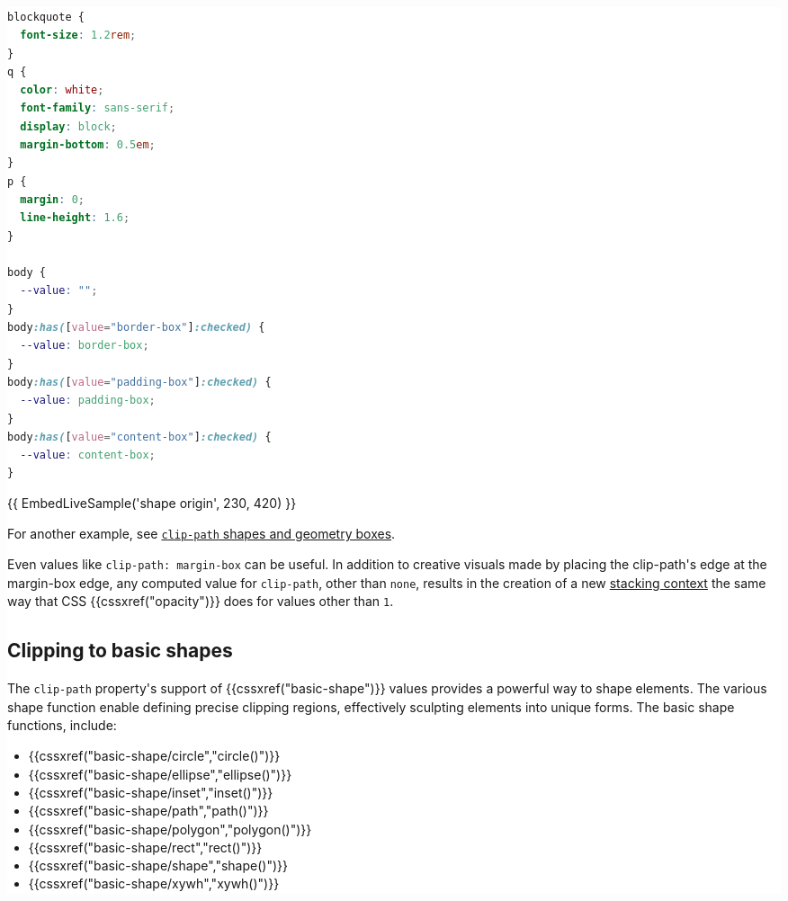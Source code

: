 ```css hidden
blockquote {
  font-size: 1.2rem;
}
q {
  color: white;
  font-family: sans-serif;
  display: block;
  margin-bottom: 0.5em;
}
p {
  margin: 0;
  line-height: 1.6;
}

body {
  --value: "";
}
body:has([value="border-box"]:checked) {
  --value: border-box;
}
body:has([value="padding-box"]:checked) {
  --value: padding-box;
}
body:has([value="content-box"]:checked) {
  --value: content-box;
}
```

{{ EmbedLiveSample('shape origin', 230, 420) }}

For another example, see [`clip-path` shapes and geometry boxes](/en-US/docs/Web/CSS/Reference/Properties/clip-path#shapes_and_geometry_boxes).

Even values like `clip-path: margin-box` can be useful. In addition to creative visuals made by placing the clip-path's edge at the margin-box edge, any computed value for `clip-path`, other than `none`, results in the creation of a new [stacking context](/en-US/docs/Web/CSS/CSS_positioned_layout/Stacking_context) the same way that CSS {{cssxref("opacity")}} does for values other than `1`.

## Clipping to basic shapes

The `clip-path` property's support of {{cssxref("basic-shape")}} values provides a powerful way to shape elements. The various shape function enable defining precise clipping regions, effectively sculpting elements into unique forms. The basic shape functions, include:

- {{cssxref("basic-shape/circle","circle()")}}
- {{cssxref("basic-shape/ellipse","ellipse()")}}
- {{cssxref("basic-shape/inset","inset()")}}
- {{cssxref("basic-shape/path","path()")}}
- {{cssxref("basic-shape/polygon","polygon()")}}
- {{cssxref("basic-shape/rect","rect()")}}
- {{cssxref("basic-shape/shape","shape()")}}
- {{cssxref("basic-shape/xywh","xywh()")}}
